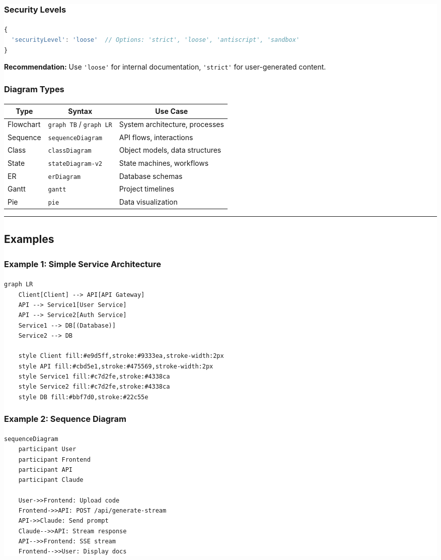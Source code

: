 ### Security Levels

```javascript
{
  'securityLevel': 'loose'  // Options: 'strict', 'loose', 'antiscript', 'sandbox'
}
```

**Recommendation:** Use `'loose'` for internal documentation, `'strict'` for user-generated content.

### Diagram Types

| Type | Syntax | Use Case |
|------|--------|----------|
| Flowchart | `graph TB` / `graph LR` | System architecture, processes |
| Sequence | `sequenceDiagram` | API flows, interactions |
| Class | `classDiagram` | Object models, data structures |
| State | `stateDiagram-v2` | State machines, workflows |
| ER | `erDiagram` | Database schemas |
| Gantt | `gantt` | Project timelines |
| Pie | `pie` | Data visualization |

---

## Examples

### Example 1: Simple Service Architecture

```mermaid
graph LR
    Client[Client] --> API[API Gateway]
    API --> Service1[User Service]
    API --> Service2[Auth Service]
    Service1 --> DB[(Database)]
    Service2 --> DB

    style Client fill:#e9d5ff,stroke:#9333ea,stroke-width:2px
    style API fill:#cbd5e1,stroke:#475569,stroke-width:2px
    style Service1 fill:#c7d2fe,stroke:#4338ca
    style Service2 fill:#c7d2fe,stroke:#4338ca
    style DB fill:#bbf7d0,stroke:#22c55e
```

### Example 2: Sequence Diagram

```mermaid
sequenceDiagram
    participant User
    participant Frontend
    participant API
    participant Claude

    User->>Frontend: Upload code
    Frontend->>API: POST /api/generate-stream
    API->>Claude: Send prompt
    Claude-->>API: Stream response
    API-->>Frontend: SSE stream
    Frontend-->>User: Display docs
```
